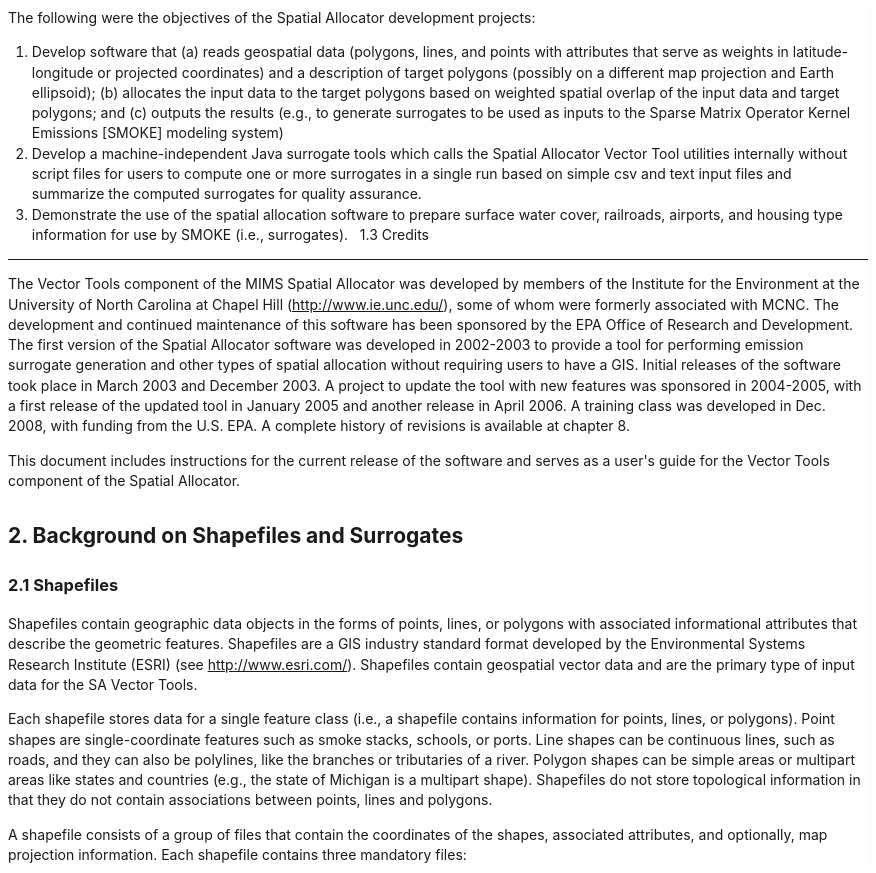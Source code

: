 The following were the objectives of the Spatial Allocator development projects:

1.  Develop software that (a) reads geospatial data (polygons, lines, and points with attributes that serve as weights in latitude-longitude or projected coordinates) and a description of target polygons (possibly on a different map projection and Earth ellipsoid); (b) allocates the input data to the target polygons based on weighted spatial overlap of the input data and target polygons; and (c) outputs the results (e.g., to generate surrogates to be used as inputs to the Sparse Matrix Operator Kernel Emissions [SMOKE] modeling system)
     
2.  Develop a machine-independent Java surrogate tools which calls the Spatial Allocator Vector Tool utilities internally without script files for users to compute one or more surrogates in a single run based on simple csv and text input files and summarize the computed surrogates for quality assurance.
     
3.  Demonstrate the use of the spatial allocation software to prepare surface water cover, railroads, airports, and housing type information for use by SMOKE (i.e., surrogates).
     
1.3 Credits
----------

The Vector Tools component of the MIMS Spatial Allocator was developed by members of the Institute for the Environment at the University of North Carolina at Chapel Hill (<http://www.ie.unc.edu/>), some of whom were formerly associated with MCNC. The development and continued maintenance of this software has been sponsored by the EPA Office of Research and Development. The first version of the Spatial Allocator software was developed in 2002-2003 to provide a tool for performing emission surrogate generation and other types of spatial allocation without requiring users to have a GIS. Initial releases of the software took place in March 2003 and December 2003. A project to update the tool with new features was sponsored in 2004-2005, with a first release of the updated tool in January 2005 and another release in April 2006. A training class was developed in Dec. 2008, with funding from the U.S. EPA. A complete history of revisions is available at chapter 8.

This document includes instructions for the current release of the software and serves as a user's guide for the Vector Tools component of the Spatial Allocator.  

<a id="background2"><a/>
2. Background on Shapefiles and Surrogates
------------------------------------------

### 2.1 Shapefiles

Shapefiles contain geographic data objects in the forms of points, lines, or polygons with associated informational attributes that describe the geometric features. Shapefiles are a GIS industry standard format developed by the Environmental Systems Research Institute (ESRI) (see <http://www.esri.com/>). Shapefiles contain geospatial vector data and are the primary type of input data for the SA Vector Tools.

Each shapefile stores data for a single feature class (i.e., a shapefile contains information for points, lines, or polygons). Point shapes are single-coordinate features such as smoke stacks, schools, or ports. Line shapes can be continuous lines, such as roads, and they can also be polylines, like the branches or tributaries of a river. Polygon shapes can be simple areas or multipart areas like states and countries (e.g., the state of Michigan is a multipart shape). Shapefiles do not store topological information in that they do not contain associations between points, lines and polygons.

A shapefile consists of a group of files that contain the coordinates of the shapes, associated attributes, and optionally, map projection information. Each shapefile contains three mandatory files:
